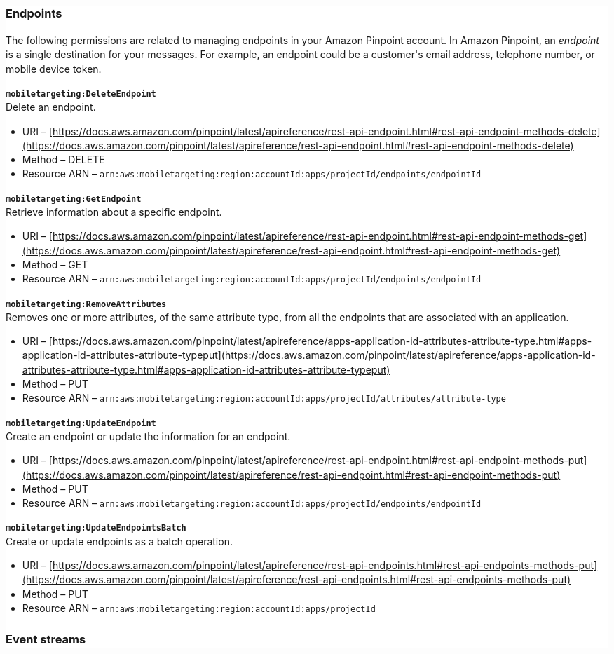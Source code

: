 ### Endpoints<a name="permissions-actions-apiactions-endpoints"></a>

The following permissions are related to managing endpoints in your Amazon Pinpoint account\. In Amazon Pinpoint, an *endpoint* is a single destination for your messages\. For example, an endpoint could be a customer's email address, telephone number, or mobile device token\.

**`mobiletargeting:DeleteEndpoint`**  
Delete an endpoint\.  
+ URI – [https://docs.aws.amazon.com/pinpoint/latest/apireference/rest-api-endpoint.html#rest-api-endpoint-methods-delete](https://docs.aws.amazon.com/pinpoint/latest/apireference/rest-api-endpoint.html#rest-api-endpoint-methods-delete)
+ Method – DELETE
+ Resource ARN – `arn:aws:mobiletargeting:region:accountId:apps/projectId/endpoints/endpointId`

**`mobiletargeting:GetEndpoint`**  
Retrieve information about a specific endpoint\.  
+ URI – [https://docs.aws.amazon.com/pinpoint/latest/apireference/rest-api-endpoint.html#rest-api-endpoint-methods-get](https://docs.aws.amazon.com/pinpoint/latest/apireference/rest-api-endpoint.html#rest-api-endpoint-methods-get)
+ Method – GET
+ Resource ARN – `arn:aws:mobiletargeting:region:accountId:apps/projectId/endpoints/endpointId`

**`mobiletargeting:RemoveAttributes`**  
Removes one or more attributes, of the same attribute type, from all the endpoints that are associated with an application\.  
+ URI – [https://docs.aws.amazon.com/pinpoint/latest/apireference/apps-application-id-attributes-attribute-type.html#apps-application-id-attributes-attribute-typeput](https://docs.aws.amazon.com/pinpoint/latest/apireference/apps-application-id-attributes-attribute-type.html#apps-application-id-attributes-attribute-typeput)
+ Method – PUT
+ Resource ARN – `arn:aws:mobiletargeting:region:accountId:apps/projectId/attributes/attribute-type`

**`mobiletargeting:UpdateEndpoint`**  
Create an endpoint or update the information for an endpoint\.  
+ URI – [https://docs.aws.amazon.com/pinpoint/latest/apireference/rest-api-endpoint.html#rest-api-endpoint-methods-put](https://docs.aws.amazon.com/pinpoint/latest/apireference/rest-api-endpoint.html#rest-api-endpoint-methods-put)
+ Method – PUT
+ Resource ARN – `arn:aws:mobiletargeting:region:accountId:apps/projectId/endpoints/endpointId`

**`mobiletargeting:UpdateEndpointsBatch`**  
Create or update endpoints as a batch operation\.  
+ URI – [https://docs.aws.amazon.com/pinpoint/latest/apireference/rest-api-endpoints.html#rest-api-endpoints-methods-put](https://docs.aws.amazon.com/pinpoint/latest/apireference/rest-api-endpoints.html#rest-api-endpoints-methods-put)
+ Method – PUT
+ Resource ARN – `arn:aws:mobiletargeting:region:accountId:apps/projectId`

### Event streams<a name="permissions-actions-apiactions-event-streams"></a>
